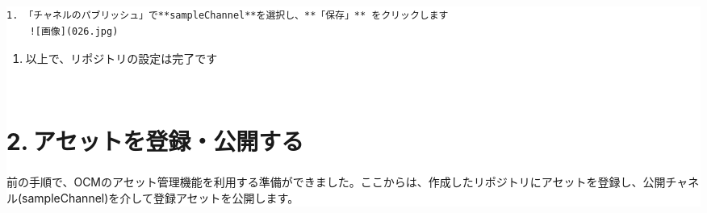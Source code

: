     1. 「チャネルのパブリッシュ」で**sampleChannel**を選択し、**「保存」** をクリックします
        ![画像](026.jpg)

1. 以上で、リポジトリの設定は完了です

<br />

# 2. アセットを登録・公開する

前の手順で、OCMのアセット管理機能を利用する準備ができました。ここからは、作成したリポジトリにアセットを登録し、公開チャネル(sampleChannel)を介して登録アセットを公開します。
